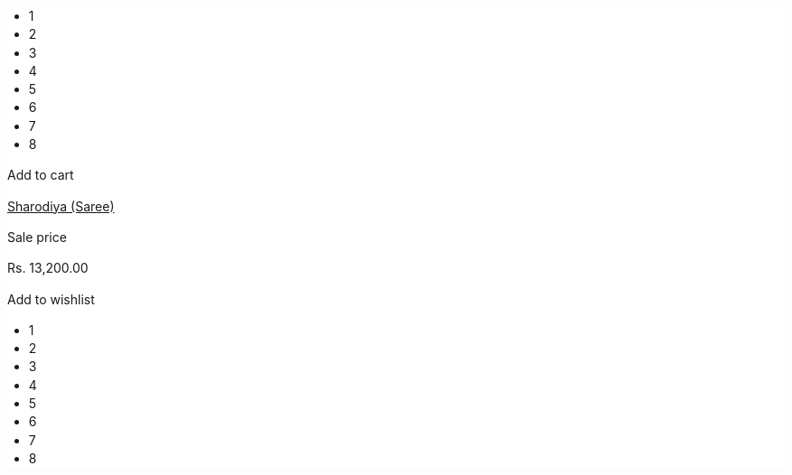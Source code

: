 [](/products/sharodiya)

[](/products/sharodiya)

[](/products/sharodiya)

[](/products/sharodiya)

[](/products/sharodiya)

[](/products/sharodiya)

[](/products/sharodiya)

[](/products/sharodiya)

- 1
- 2
- 3
- 4
- 5
- 6
- 7
- 8

Add to cart

[Sharodiya (Saree)](/products/sharodiya)

Sale price

Rs. 13,200.00

Add to wishlist

[](/products/sharod-akashe)

[](/products/sharod-akashe)

[](/products/sharod-akashe)

[](/products/sharod-akashe)

[](/products/sharod-akashe)

[](/products/sharod-akashe)

[](/products/sharod-akashe)

[](/products/sharod-akashe)

[](/products/sharod-akashe)

- 1
- 2
- 3
- 4
- 5
- 6
- 7
- 8
